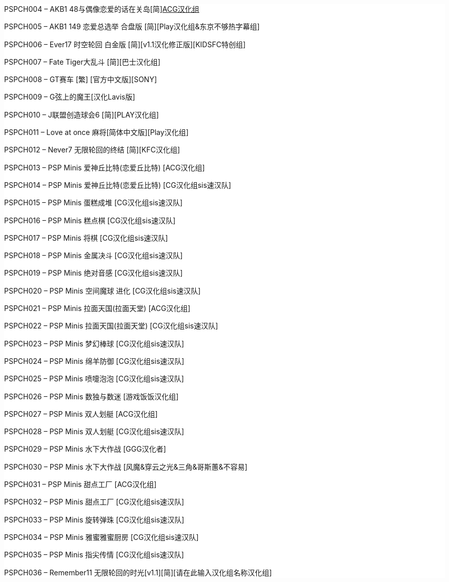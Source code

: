 PSPCH004 – AKB1 48与偶像恋爱的话在关岛[简][ACG汉化组](含特典映像UMD+DLC+特典主题)

PSPCH005 – AKB1 149 恋爱总选举 合盘版 [简][Play汉化组&东京不够热字幕组]

PSPCH006 – Ever17 时空轮回 白金版 [简][v1.1汉化修正版][KIDSFC特创组]

PSPCH007 – Fate Tiger大乱斗 [简][巴士汉化组]

PSPCH008 – GT赛车 [繁] [官方中文版][SONY]

PSPCH009 – G弦上的魔王[汉化Lavis版]

PSPCH010 – J联盟创造球会6 [简][PLAY汉化组]

PSPCH011 – Love at once 麻将[简体中文版][Play汉化组]

PSPCH012 – Never7 无限轮回的终结 [简][KFC汉化组]

PSPCH013 – PSP Minis 爱神丘比特(恋爱丘比特) [ACG汉化组]

PSPCH014 – PSP Minis 爱神丘比特(恋爱丘比特) [CG汉化组sis速汉队]

PSPCH015 – PSP Minis 蛋糕成堆 [CG汉化组sis速汉队]

PSPCH016 – PSP Minis 糕点棋 [CG汉化组sis速汉队]

PSPCH017 – PSP Minis 将棋 [CG汉化组sis速汉队]

PSPCH018 – PSP Minis 金属决斗 [CG汉化组sis速汉队]

PSPCH019 – PSP Minis 绝对音感 [CG汉化组sis速汉队]

PSPCH020 – PSP Minis 空间魔球 进化 [CG汉化组sis速汉队]

PSPCH021 – PSP Minis 拉面天国(拉面天堂) [ACG汉化组]

PSPCH022 – PSP Minis 拉面天国(拉面天堂) [CG汉化组sis速汉队]

PSPCH023 – PSP Minis 梦幻棒球 [CG汉化组sis速汉队]

PSPCH024 – PSP Minis 绵羊防御 [CG汉化组sis速汉队]

PSPCH025 – PSP Minis 喷嚏泡泡 [CG汉化组sis速汉队]

PSPCH026 – PSP Minis 数独与数迷 [游戏饭饭汉化组]

PSPCH027 – PSP Minis 双人划艇 [ACG汉化组]

PSPCH028 – PSP Minis 双人划艇 [CG汉化组sis速汉队]

PSPCH029 – PSP Minis 水下大作战 [GGG汉化者]

PSPCH030 – PSP Minis 水下大作战 [风魔&穿云之光&三角&哥斯蕙&不容易]

PSPCH031 – PSP Minis 甜点工厂 [ACG汉化组]

PSPCH032 – PSP Minis 甜点工厂 [CG汉化组sis速汉队]

PSPCH033 – PSP Minis 旋转弹珠 [CG汉化组sis速汉队]

PSPCH034 – PSP Minis 雅蜜雅蜜厨房 [CG汉化组sis速汉队]

PSPCH035 – PSP Minis 指尖传情 [CG汉化组sis速汉队]

PSPCH036 – Remember11 无限轮回的时光[v1.1][简][请在此输入汉化组名称汉化组]

